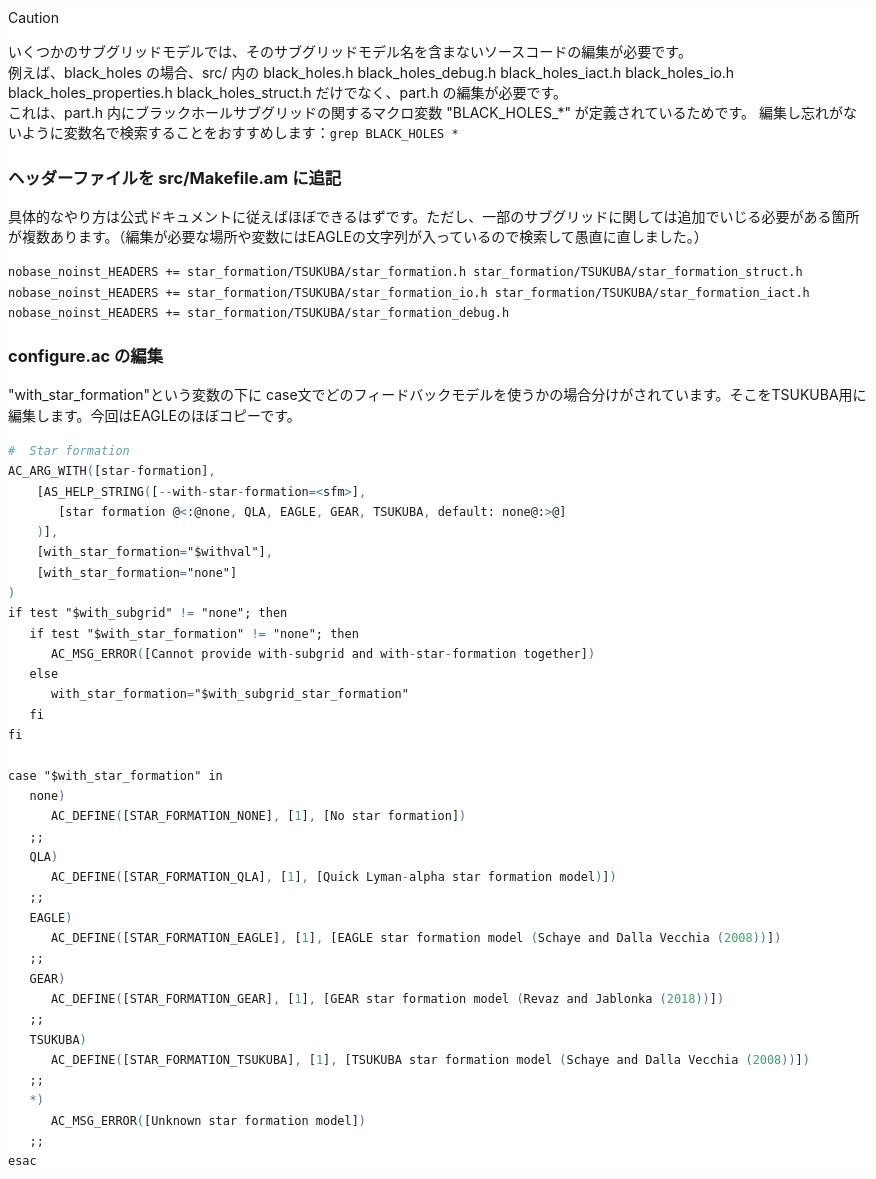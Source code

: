 > [!CAUTION]
> いくつかのサブグリッドモデルでは、そのサブグリッドモデル名を含まないソースコードの編集が必要です。  
> 例えば、black_holes の場合、src/ 内の black_holes.h  black_holes_debug.h  black_holes_iact.h  black_holes_io.h  black_holes_properties.h  black_holes_struct.h だけでなく、part.h の編集が必要です。  
> これは、part.h 内にブラックホールサブグリッドの関するマクロ変数 "BLACK_HOLES_*" が定義されているためです。
> 編集し忘れがないように変数名で検索することをおすすめします：`grep BLACK_HOLES *`



### ヘッダーファイルを src/Makefile.am に追記
具体的なやり方は公式ドキュメントに従えばほぼできるはずです。ただし、一部のサブグリッドに関しては追加でいじる必要がある箇所が複数あります。（編集が必要な場所や変数にはEAGLEの文字列が入っているので検索して愚直に直しました。）
```Makefile.am
nobase_noinst_HEADERS += star_formation/TSUKUBA/star_formation.h star_formation/TSUKUBA/star_formation_struct.h
nobase_noinst_HEADERS += star_formation/TSUKUBA/star_formation_io.h star_formation/TSUKUBA/star_formation_iact.h
nobase_noinst_HEADERS += star_formation/TSUKUBA/star_formation_debug.h
```



### configure.ac の編集
"with_star_formation"という変数の下に case文でどのフィードバックモデルを使うかの場合分けがされています。そこをTSUKUBA用に編集します。今回はEAGLEのほぼコピーです。
```M4
#  Star formation
AC_ARG_WITH([star-formation],
    [AS_HELP_STRING([--with-star-formation=<sfm>],
       [star formation @<:@none, QLA, EAGLE, GEAR, TSUKUBA, default: none@:>@]
    )],
    [with_star_formation="$withval"],
    [with_star_formation="none"]
)
if test "$with_subgrid" != "none"; then
   if test "$with_star_formation" != "none"; then
      AC_MSG_ERROR([Cannot provide with-subgrid and with-star-formation together])
   else
      with_star_formation="$with_subgrid_star_formation"
   fi
fi

case "$with_star_formation" in
   none)
      AC_DEFINE([STAR_FORMATION_NONE], [1], [No star formation])
   ;;
   QLA)
      AC_DEFINE([STAR_FORMATION_QLA], [1], [Quick Lyman-alpha star formation model)])
   ;;
   EAGLE)
      AC_DEFINE([STAR_FORMATION_EAGLE], [1], [EAGLE star formation model (Schaye and Dalla Vecchia (2008))])
   ;;
   GEAR)
      AC_DEFINE([STAR_FORMATION_GEAR], [1], [GEAR star formation model (Revaz and Jablonka (2018))])
   ;;
   TSUKUBA)
      AC_DEFINE([STAR_FORMATION_TSUKUBA], [1], [TSUKUBA star formation model (Schaye and Dalla Vecchia (2008))])
   ;;
   *)
      AC_MSG_ERROR([Unknown star formation model])
   ;;
esac
```